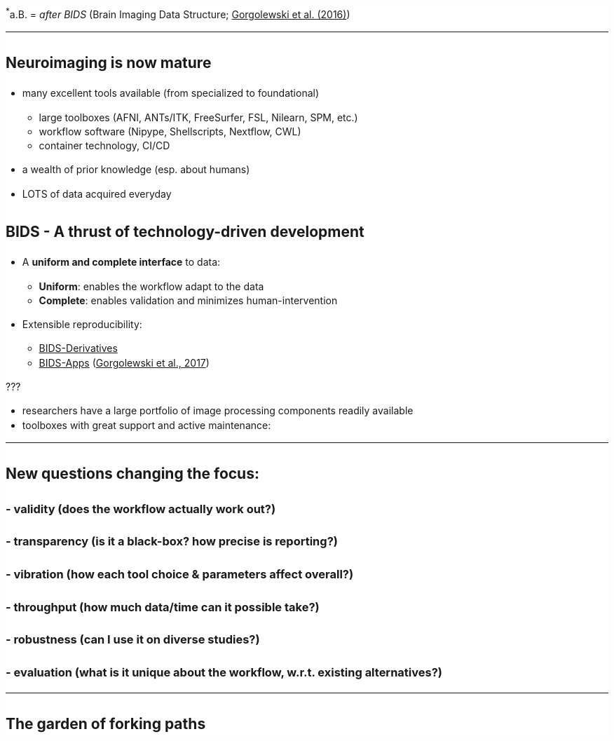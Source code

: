 <sup>\*</sup>a.B. = *after BIDS* (Brain Imaging Data Structure; [Gorgolewski et al. (2016)](https://doi.org/10.1038/sdata.2016.44))

---

## Neuroimaging is now mature
* many excellent tools available (from specialized to foundational)
  * large toolboxes (AFNI, ANTs/ITK, FreeSurfer, FSL, Nilearn, SPM, etc.)
  * workflow software (Nipype, Shellscripts, Nextflow, CWL)
  * container technology, CI/CD

* a wealth of prior knowledge (esp. about humans)

* LOTS of data acquired everyday

## BIDS - A thrust of technology-driven development
* A **uniform and complete interface** to data:

  * **Uniform**: enables the workflow adapt to the data
  * **Complete**: enables validation and minimizes human-intervention

* Extensible reproducibility:

  * [BIDS-Derivatives](https://bids-specification.readthedocs.io/en/latest/)
  * [BIDS-Apps](https://bids-apps.neuroimaging.io/) ([Gorgolewski et al., 2017](https://doi.org/10.1371/journal.pcbi.1005209))

???

* researchers have a large portfolio of image processing components readily available
* toolboxes with great support and active maintenance:
---
## New questions changing the focus:

### - **validity** (does the workflow actually work out?)
### - **transparency** (is it a black-box? how precise is reporting?)
### - **vibration** (how each tool choice & parameters affect overall?)
### - **throughput** (how much data/time can it possible take?)
### - **robustness** (can I use it on diverse studies?)
### - **evaluation** (what is it unique about the workflow, w.r.t. existing alternatives?)

---

## The garden of forking paths
